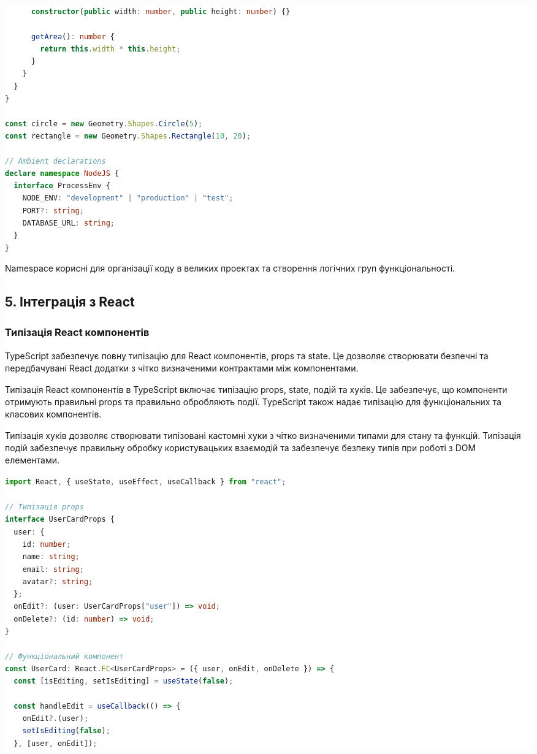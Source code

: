 ```typescript
      constructor(public width: number, public height: number) {}

      getArea(): number {
        return this.width * this.height;
      }
    }
  }
}

const circle = new Geometry.Shapes.Circle(5);
const rectangle = new Geometry.Shapes.Rectangle(10, 20);

// Ambient declarations
declare namespace NodeJS {
  interface ProcessEnv {
    NODE_ENV: "development" | "production" | "test";
    PORT?: string;
    DATABASE_URL: string;
  }
}
```

Namespace корисні для організації коду в великих проектах та створення логічних груп функціональності.

## 5. Інтеграція з React

### Типізація React компонентів

TypeScript забезпечує повну типізацію для React компонентів, props та state. Це дозволяє створювати безпечні та передбачувані React додатки з чітко визначеними контрактами між компонентами.

Типізація React компонентів в TypeScript включає типізацію props, state, подій та хуків. Це забезпечує, що компоненти отримують правильні props та правильно обробляють події. TypeScript також надає типізацію для функціональних та класових компонентів.

Типізація хуків дозволяє створювати типізовані кастомні хуки з чітко визначеними типами для стану та функцій. Типізація подій забезпечує правильну обробку користувацьких взаємодій та забезпечує безпеку типів при роботі з DOM елементами.

```typescript
import React, { useState, useEffect, useCallback } from "react";

// Типізація props
interface UserCardProps {
  user: {
    id: number;
    name: string;
    email: string;
    avatar?: string;
  };
  onEdit?: (user: UserCardProps["user"]) => void;
  onDelete?: (id: number) => void;
}

// Функціональний компонент
const UserCard: React.FC<UserCardProps> = ({ user, onEdit, onDelete }) => {
  const [isEditing, setIsEditing] = useState(false);

  const handleEdit = useCallback(() => {
    onEdit?.(user);
    setIsEditing(false);
  }, [user, onEdit]);

```

  [index: number]: string;
